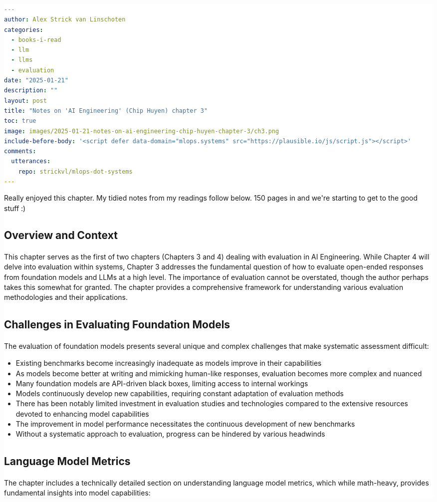 ```yaml
---
author: Alex Strick van Linschoten
categories:
  - books-i-read
  - llm
  - llms
  - evaluation
date: "2025-01-21"
description: ""
layout: post
title: "Notes on 'AI Engineering' (Chip Huyen) chapter 3"
toc: true
image: images/2025-01-21-notes-on-ai-engineering-chip-huyen-chapter-3/ch3.png
include-before-body: '<script defer data-domain="mlops.systems" src="https://plausible.io/js/script.js"></script>'
comments:
  utterances:
    repo: strickvl/mlops-dot-systems
---
```


Really enjoyed this chapter. My tidied notes from my readings follow below. 150 pages in and we're starting to get to the good stuff :)

## Overview and Context
This chapter serves as the first of two chapters (Chapters 3 and 4) dealing with evaluation in AI Engineering. While Chapter 4 will delve into evaluation within systems, Chapter 3 addresses the fundamental question of how to evaluate open-ended responses from foundation models and LLMs at a high level. The importance of evaluation cannot be overstated, though the author perhaps takes this somewhat for granted. The chapter provides a comprehensive framework for understanding various evaluation methodologies and their applications.

## Challenges in Evaluating Foundation Models
The evaluation of foundation models presents several unique and complex challenges that make systematic assessment difficult:

- Existing benchmarks become increasingly inadequate as models improve in their capabilities
- As models become better at writing and mimicking human-like responses, evaluation becomes more complex and nuanced
- Many foundation models are API-driven black boxes, limiting access to internal workings
- Models continuously develop new capabilities, requiring constant adaptation of evaluation methods
- There has been notably limited investment in evaluation studies and technologies compared to the extensive resources devoted to enhancing model capabilities
- The improvement in model performance necessitates the continuous development of new benchmarks
- Without a systematic approach to evaluation, progress can be hindered by various headwinds

## Language Model Metrics
The chapter includes a technically detailed section on understanding language model metrics, which while math-heavy, provides fundamental insights into model capabilities:

